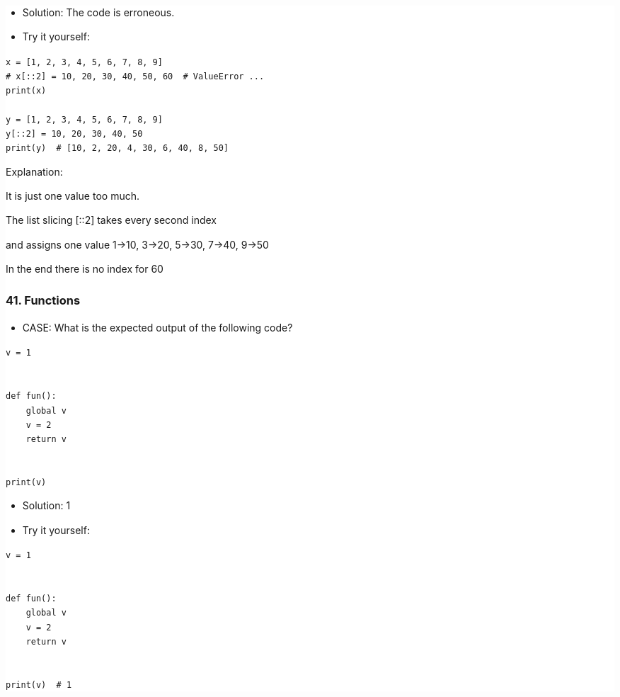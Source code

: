 - Solution: The code is erroneous.

- Try it yourself:

```
x = [1, 2, 3, 4, 5, 6, 7, 8, 9]
# x[::2] = 10, 20, 30, 40, 50, 60  # ValueError ...
print(x)
 
y = [1, 2, 3, 4, 5, 6, 7, 8, 9]
y[::2] = 10, 20, 30, 40, 50
print(y)  # [10, 2, 20, 4, 30, 6, 40, 8, 50]
```

Explanation:

It is just one value too much.

The list slicing [::2] takes every second index

and assigns one value 1->10, 3->20, 5->30, 7->40, 9->50

In the end there is no index for 60


### 41. Functions

- CASE: What is the expected output of the following code?

```
v = 1
 
 
def fun():
    global v
    v = 2
    return v
 
 
print(v) 
```

- Solution: 1


- Try it yourself:

```
v = 1
 
 
def fun():
    global v
    v = 2
    return v
 
 
print(v)  # 1
```
